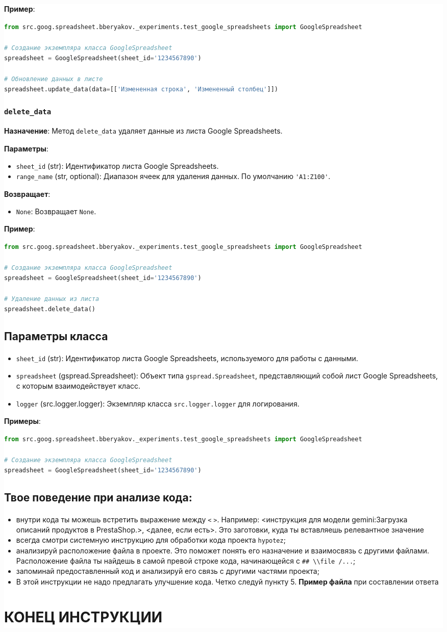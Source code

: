 **Пример**:
```python
from src.goog.spreadsheet.bberyakov._experiments.test_google_spreadsheets import GoogleSpreadsheet

# Создание экземпляра класса GoogleSpreadsheet
spreadsheet = GoogleSpreadsheet(sheet_id='1234567890')

# Обновление данных в листе
spreadsheet.update_data(data=[['Измененная строка', 'Измененный столбец']])
```

### `delete_data`

**Назначение**: Метод `delete_data` удаляет данные из листа Google Spreadsheets.

**Параметры**: 
- `sheet_id` (str): Идентификатор листа Google Spreadsheets.
- `range_name` (str, optional): Диапазон ячеек для удаления данных. По умолчанию `'A1:Z100'`.

**Возвращает**:
- `None`: Возвращает `None`.

**Пример**:
```python
from src.goog.spreadsheet.bberyakov._experiments.test_google_spreadsheets import GoogleSpreadsheet

# Создание экземпляра класса GoogleSpreadsheet
spreadsheet = GoogleSpreadsheet(sheet_id='1234567890')

# Удаление данных из листа
spreadsheet.delete_data()
```

## Параметры класса

- `sheet_id` (str): Идентификатор листа Google Spreadsheets, используемого для работы с данными.

- `spreadsheet` (gspread.Spreadsheet): Объект типа `gspread.Spreadsheet`, представляющий собой лист Google Spreadsheets, с которым взаимодействует класс.

- `logger` (src.logger.logger): Экземпляр класса `src.logger.logger` для логирования.

**Примеры**:
```python
from src.goog.spreadsheet.bberyakov._experiments.test_google_spreadsheets import GoogleSpreadsheet

# Создание экземпляра класса GoogleSpreadsheet
spreadsheet = GoogleSpreadsheet(sheet_id='1234567890')
```

## Твое поведение при анализе кода:

- внутри кода ты можешь встретить выражение между `<` `>`. Например: <инструкция для модели gemini:Загрузка описаний продуктов в PrestaShop.>, <далее, если есть>. Это заготовки, куда ты вставляешь релевантное значение
- всегда смотри системную инструкцию для обработки кода проекта `hypotez`;
- анализируй расположение файла в проекте. Это поможет понять его назначение и взаимосвязь с другими файлами. Расположение файла ты найдешь в самой превой строке кода, начинающейся с `## \\file /...`;
- запоминай предоставленный код и анализируй его связь с другими частями проекта;
- В этой инструкции не надо предлагать улучшение кода. Четко следуй пункту 5. **Пример файла** при составлении ответа 

# КОНЕЦ ИНСТРУКЦИИ